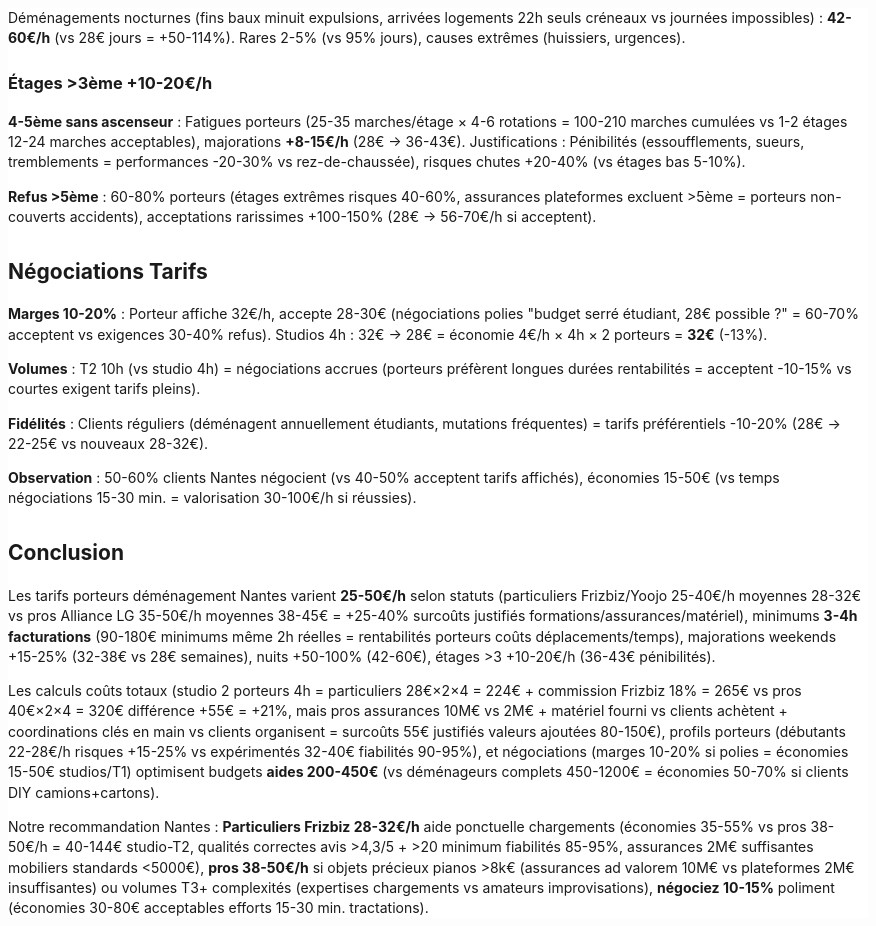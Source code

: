 Déménagements nocturnes (fins baux minuit expulsions, arrivées logements 22h seuls créneaux vs journées impossibles) : **42-60€/h** (vs 28€ jours = +50-114%). Rares 2-5% (vs 95% jours), causes extrêmes (huissiers, urgences).

### Étages >3ème +10-20€/h

**4-5ème sans ascenseur** : Fatigues porteurs (25-35 marches/étage × 4-6 rotations = 100-210 marches cumulées vs 1-2 étages 12-24 marches acceptables), majorations **+8-15€/h** (28€ → 36-43€). Justifications : Pénibilités (essoufflements, sueurs, tremblements = performances -20-30% vs rez-de-chaussée), risques chutes +20-40% (vs étages bas 5-10%).

**Refus >5ème** : 60-80% porteurs (étages extrêmes risques 40-60%, assurances plateformes excluent >5ème = porteurs non-couverts accidents), acceptations rarissimes +100-150% (28€ → 56-70€/h si acceptent).

## Négociations Tarifs

**Marges 10-20%** : Porteur affiche 32€/h, accepte 28-30€ (négociations polies "budget serré étudiant, 28€ possible ?" = 60-70% acceptent vs exigences 30-40% refus). Studios 4h : 32€ → 28€ = économie 4€/h × 4h × 2 porteurs = **32€** (-13%).

**Volumes** : T2 10h (vs studio 4h) = négociations accrues (porteurs préfèrent longues durées rentabilités = acceptent -10-15% vs courtes exigent tarifs pleins).

**Fidélités** : Clients réguliers (déménagent annuellement étudiants, mutations fréquentes) = tarifs préférentiels -10-20% (28€ → 22-25€ vs nouveaux 28-32€).

**Observation** : 50-60% clients Nantes négocient (vs 40-50% acceptent tarifs affichés), économies 15-50€ (vs temps négociations 15-30 min. = valorisation 30-100€/h si réussies).

## Conclusion

Les tarifs porteurs déménagement Nantes varient **25-50€/h** selon statuts (particuliers Frizbiz/Yoojo 25-40€/h moyennes 28-32€ vs pros Alliance LG 35-50€/h moyennes 38-45€ = +25-40% surcoûts justifiés formations/assurances/matériel), minimums **3-4h facturations** (90-180€ minimums même 2h réelles = rentabilités porteurs coûts déplacements/temps), majorations weekends +15-25% (32-38€ vs 28€ semaines), nuits +50-100% (42-60€), étages >3 +10-20€/h (36-43€ pénibilités).

Les calculs coûts totaux (studio 2 porteurs 4h = particuliers 28€×2×4 = 224€ + commission Frizbiz 18% = 265€ vs pros 40€×2×4 = 320€ différence +55€ = +21%, mais pros assurances 10M€ vs 2M€ + matériel fourni vs clients achètent + coordinations clés en main vs clients organisent = surcoûts 55€ justifiés valeurs ajoutées 80-150€), profils porteurs (débutants 22-28€/h risques +15-25% vs expérimentés 32-40€ fiabilités 90-95%), et négociations (marges 10-20% si polies = économies 15-50€ studios/T1) optimisent budgets **aides 200-450€** (vs déménageurs complets 450-1200€ = économies 50-70% si clients DIY camions+cartons).

Notre recommandation Nantes : **Particuliers Frizbiz 28-32€/h** aide ponctuelle chargements (économies 35-55% vs pros 38-50€/h = 40-144€ studio-T2, qualités correctes avis >4,3/5 + >20 minimum fiabilités 85-95%, assurances 2M€ suffisantes mobiliers standards <5000€), **pros 38-50€/h** si objets précieux pianos >8k€ (assurances ad valorem 10M€ vs plateformes 2M€ insuffisantes) ou volumes T3+ complexités (expertises chargements vs amateurs improvisations), **négociez 10-15%** poliment (économies 30-80€ acceptables efforts 15-30 min. tractations).


